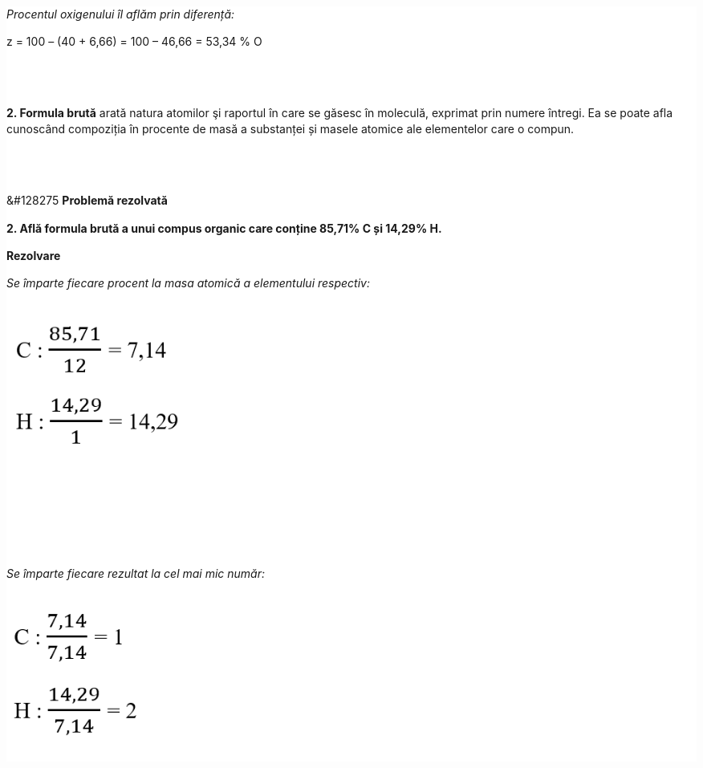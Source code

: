 
_Procentul oxigenului îl aflăm prin diferență:_

z = 100 – (40 + 6,66) = 100 – 46,66 = 53,34 % O




</div>





<br></br>



<div class="alert alert--primary" role="alert">

**2. Formula brută** arată natura atomilor şi raportul în care se găsesc în moleculă, exprimat prin numere întregi. Ea se poate afla cunoscând compoziția în procente de masă a substanței și masele atomice ale elementelor care o compun.


</div>




<br></br>


<div class="alert alert--warning" role="alert">

&#128275 **Problemă rezolvată**

**2. Află formula brută a unui compus organic care conține 85,71% C și 14,29% H.**

**Rezolvare**


_Se împarte fiecare procent la masa atomică a elementului respectiv:_




<Img className="img-responsive4" src="chimie/clasa10/capitolul1/I-4-structura-compusilor-organici-poza1bis5-problema-rezolvata2-rezolvare1.png" width="1000" height="213" />

<br></br>
<br></br>


_Se împarte fiecare rezultat la cel mai mic număr:_


<Img className="img-responsive4" src="chimie/clasa10/capitolul1/I-4-structura-compusilor-organici-poza1bis6-problema-rezolvata2-rezolvare2.png" width="1000" height="204" />
